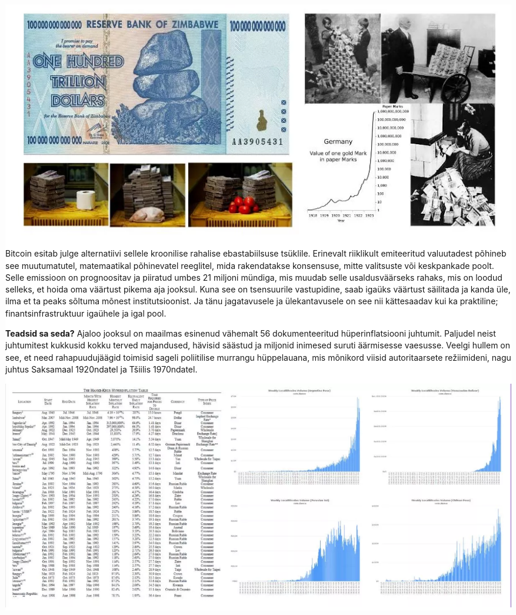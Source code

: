 
![BTC102-Bitcoin](assets/fr/038.webp)


Bitcoin esitab julge alternatiivi sellele kroonilise rahalise ebastabiilsuse tsüklile. Erinevalt riiklikult emiteeritud valuutadest põhineb see muutumatutel, matemaatikal põhinevatel reeglitel, mida rakendatakse konsensuse, mitte valitsuste või keskpankade poolt. Selle emissioon on prognoositav ja piiratud umbes 21 miljoni mündiga, mis muudab selle usaldusväärseks rahaks, mis on loodud selleks, et hoida oma väärtust pikema aja jooksul. Kuna see on tsensuurile vastupidine, saab igaüks väärtust säilitada ja kanda üle, ilma et ta peaks sõltuma mõnest institutsioonist. Ja tänu jagatavusele ja ülekantavusele on see nii kättesaadav kui ka praktiline; finantsinfrastruktuur igaühele ja igal pool.


**Teadsid sa seda?** Ajaloo jooksul on maailmas esinenud vähemalt 56 dokumenteeritud hüperinflatsiooni juhtumit. Paljudel neist juhtumitest kukkusid kokku terved majandused, hävisid säästud ja miljonid inimesed suruti äärmisesse vaesusse. Veelgi hullem on see, et need rahapuudujäägid toimisid sageli poliitilise murrangu hüppelauana, mis mõnikord viisid autoritaarsete režiimideni, nagu juhtus Saksamaal 1920ndatel ja Tšiilis 1970ndatel.


![BTC102-Bitcoin](assets/fr/039.webp)
